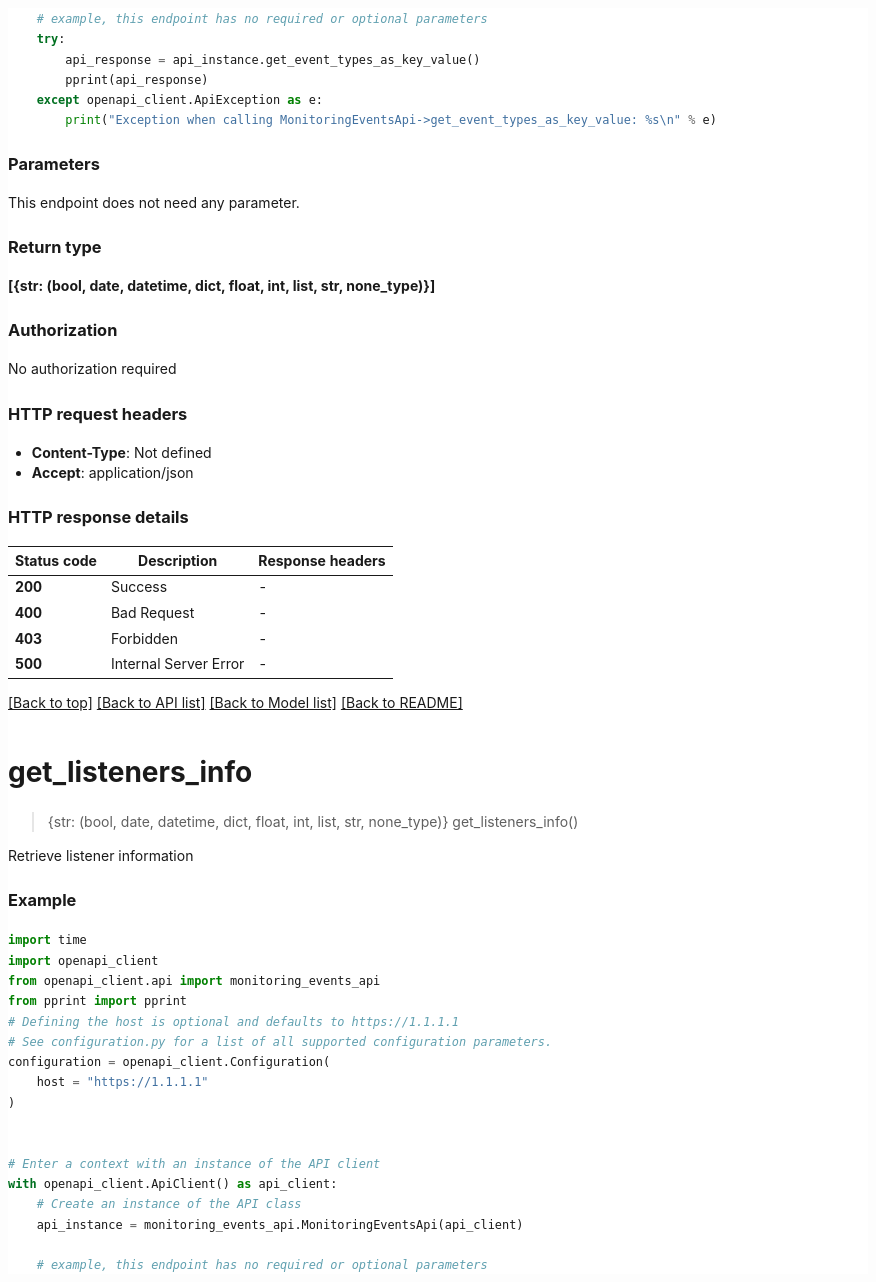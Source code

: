 ```python
    # example, this endpoint has no required or optional parameters
    try:
        api_response = api_instance.get_event_types_as_key_value()
        pprint(api_response)
    except openapi_client.ApiException as e:
        print("Exception when calling MonitoringEventsApi->get_event_types_as_key_value: %s\n" % e)
```


### Parameters
This endpoint does not need any parameter.

### Return type

**[{str: (bool, date, datetime, dict, float, int, list, str, none_type)}]**

### Authorization

No authorization required

### HTTP request headers

 - **Content-Type**: Not defined
 - **Accept**: application/json


### HTTP response details

| Status code | Description | Response headers |
|-------------|-------------|------------------|
**200** | Success |  -  |
**400** | Bad Request |  -  |
**403** | Forbidden |  -  |
**500** | Internal Server Error |  -  |

[[Back to top]](#) [[Back to API list]](../README.md#documentation-for-api-endpoints) [[Back to Model list]](../README.md#documentation-for-models) [[Back to README]](../README.md)

# **get_listeners_info**
> {str: (bool, date, datetime, dict, float, int, list, str, none_type)} get_listeners_info()



Retrieve listener information

### Example


```python
import time
import openapi_client
from openapi_client.api import monitoring_events_api
from pprint import pprint
# Defining the host is optional and defaults to https://1.1.1.1
# See configuration.py for a list of all supported configuration parameters.
configuration = openapi_client.Configuration(
    host = "https://1.1.1.1"
)


# Enter a context with an instance of the API client
with openapi_client.ApiClient() as api_client:
    # Create an instance of the API class
    api_instance = monitoring_events_api.MonitoringEventsApi(api_client)

    # example, this endpoint has no required or optional parameters
```